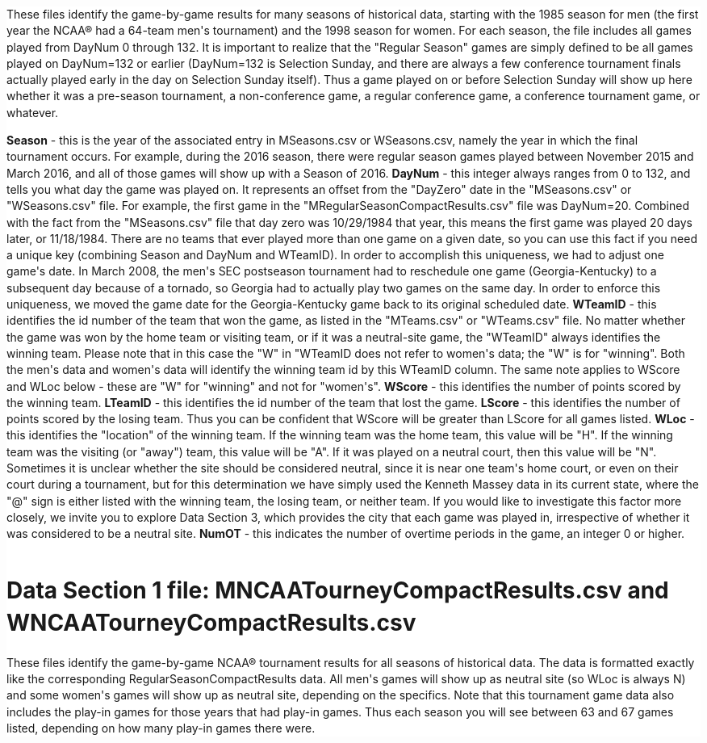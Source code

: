 These files identify the game-by-game results for many seasons of historical data, starting with the 1985 season for men (the first year the NCAA® had a 64-team men's tournament) and the 1998 season for women. For each season, the file includes all games played from DayNum 0 through 132. It is important to realize that the "Regular Season" games are simply defined to be all games played on DayNum=132 or earlier (DayNum=132 is Selection Sunday, and there are always a few conference tournament finals actually played early in the day on Selection Sunday itself). Thus a game played on or before Selection Sunday will show up here whether it was a pre-season tournament, a non-conference game, a regular conference game, a conference tournament game, or whatever.

**Season** - this is the year of the associated entry in MSeasons.csv or WSeasons.csv, namely the year in which the final tournament occurs. For example, during the 2016 season, there were regular season games played between November 2015 and March 2016, and all of those games will show up with a Season of 2016.
**DayNum** - this integer always ranges from 0 to 132, and tells you what day the game was played on. It represents an offset from the "DayZero" date in the "MSeasons.csv" or "WSeasons.csv" file. For example, the first game in the "MRegularSeasonCompactResults.csv" file was DayNum=20. Combined with the fact from the "MSeasons.csv" file that day zero was 10/29/1984 that year, this means the first game was played 20 days later, or 11/18/1984. There are no teams that ever played more than one game on a given date, so you can use this fact if you need a unique key (combining Season and DayNum and WTeamID). In order to accomplish this uniqueness, we had to adjust one game's date. In March 2008, the men's SEC postseason tournament had to reschedule one game (Georgia-Kentucky) to a subsequent day because of a tornado, so Georgia had to actually play two games on the same day. In order to enforce this uniqueness, we moved the game date for the Georgia-Kentucky game back to its original scheduled date.
**WTeamID** - this identifies the id number of the team that won the game, as listed in the "MTeams.csv" or "WTeams.csv" file. No matter whether the game was won by the home team or visiting team, or if it was a neutral-site game, the "WTeamID" always identifies the winning team. Please note that in this case the "W" in "WTeamID does not refer to women's data; the "W" is for "winning". Both the men's data and women's data will identify the winning team id by this WTeamID column. The same note applies to WScore and WLoc below - these are "W" for "winning" and not for "women's".
**WScore** - this identifies the number of points scored by the winning team.
**LTeamID** - this identifies the id number of the team that lost the game.
**LScore** - this identifies the number of points scored by the losing team. Thus you can be confident that WScore will be greater than LScore for all games listed.
**WLoc** - this identifies the "location" of the winning team. If the winning team was the home team, this value will be "H". If the winning team was the visiting (or "away") team, this value will be "A". If it was played on a neutral court, then this value will be "N". Sometimes it is unclear whether the site should be considered neutral, since it is near one team's home court, or even on their court during a tournament, but for this determination we have simply used the Kenneth Massey data in its current state, where the "@" sign is either listed with the winning team, the losing team, or neither team. If you would like to investigate this factor more closely, we invite you to explore Data Section 3, which provides the city that each game was played in, irrespective of whether it was considered to be a neutral site.
**NumOT** - this indicates the number of overtime periods in the game, an integer 0 or higher.
# Data Section 1 file: MNCAATourneyCompactResults.csv and WNCAATourneyCompactResults.csv

These files identify the game-by-game NCAA® tournament results for all seasons of historical data. The data is formatted exactly like the corresponding RegularSeasonCompactResults data. All men's games will show up as neutral site (so WLoc is always N) and some women's games will show up as neutral site, depending on the specifics. Note that this tournament game data also includes the play-in games for those years that had play-in games. Thus each season you will see between 63 and 67 games listed, depending on how many play-in games there were.
